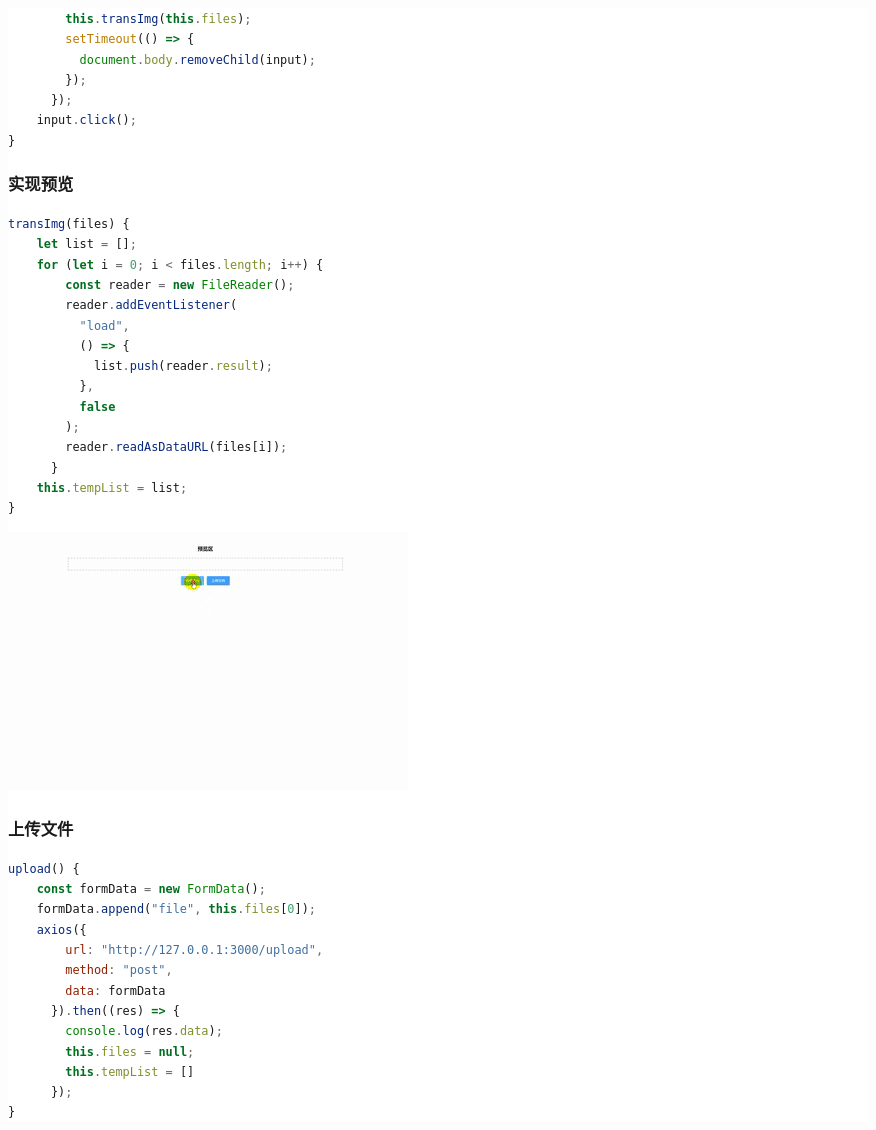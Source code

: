 ```js
        this.transImg(this.files);
        setTimeout(() => {
          document.body.removeChild(input);
        });
      });
	input.click();
}
```

### 实现预览

```js
transImg(files) {
	let list = [];
	for (let i = 0; i < files.length; i++) {
		const reader = new FileReader();
        reader.addEventListener(
          "load",
          () => {
            list.push(reader.result);
          },
          false
        );
        reader.readAsDataURL(files[i]);
      }
	this.tempList = list;
}
```
![在这里插入图片描述](./images/6e7ba917787c4bce8b06f3553661b0ec.gif)

### 上传文件

```js
upload() {
	const formData = new FormData();
	formData.append("file", this.files[0]);
	axios({
		url: "http://127.0.0.1:3000/upload",
        method: "post",
        data: formData
      }).then((res) => {
        console.log(res.data);
        this.files = null;
        this.tempList = []
      });
}
```
